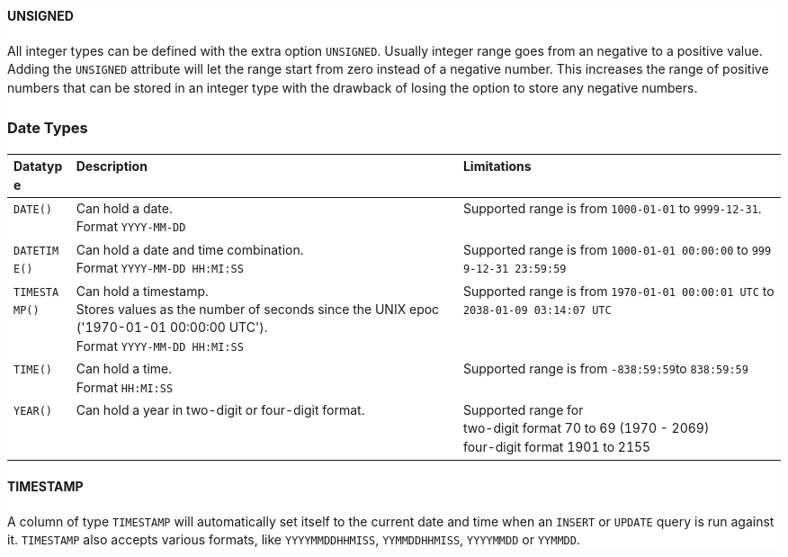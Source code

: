 #### UNSIGNED

All integer types can be defined with the extra option `UNSIGNED`. Usually integer range goes from an negative to a positive value. Adding the `UNSIGNED` attribute will let the range start from zero instead of a negative number. This increases the range of positive numbers that can be stored in an integer type with the drawback of losing the option to store any negative numbers.

### Date Types

|Datatype|Description|Limitations|
|:-|:-|:-|
|`DATE()`|Can hold a date.<br />Format `YYYY-MM-DD`|Supported range is from `1000-01-01` to `9999-12-31`.|
|`DATETIME()`|Can hold a date and time combination.<br />Format `YYYY-MM-DD HH:MI:SS`|Supported range is from `1000-01-01 00:00:00` to `9999-12-31 23:59:59`|
|`TIMESTAMP()`|Can hold a timestamp.<br />Stores values as the number of seconds since the UNIX epoc ('1970-01-01 00:00:00 UTC').<br />Format `YYYY-MM-DD HH:MI:SS`|Supported range is from `1970-01-01 00:00:01 UTC` to `2038-01-09 03:14:07 UTC`|
|`TIME()`|Can hold a time.<br />Format `HH:MI:SS`|Supported range is from `-838:59:59`to `838:59:59`|
|`YEAR()`|Can hold a year in two-digit or four-digit format.|Supported range for<br /> two-digit format 70 to 69 (1970 - 2069)<br />four-digit format 1901 to 2155|

#### TIMESTAMP

A column of type `TIMESTAMP` will automatically set itself to the current date and time when an `INSERT` or `UPDATE` query is run against it.
`TIMESTAMP` also accepts various formats, like `YYYYMMDDHHMISS`, `YYMMDDHHMISS`, `YYYYMMDD` or `YYMMDD`.